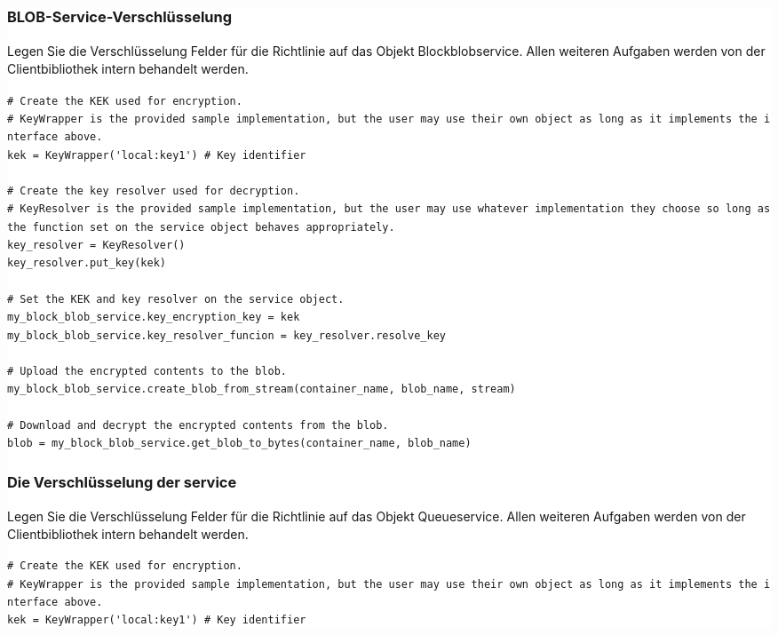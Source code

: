 ### <a name="blob-service-encryption"></a>BLOB-Service-Verschlüsselung
Legen Sie die Verschlüsselung Felder für die Richtlinie auf das Objekt Blockblobservice. Allen weiteren Aufgaben werden von der Clientbibliothek intern behandelt werden.

    # Create the KEK used for encryption.
    # KeyWrapper is the provided sample implementation, but the user may use their own object as long as it implements the interface above.
    kek = KeyWrapper('local:key1') # Key identifier

    # Create the key resolver used for decryption.
    # KeyResolver is the provided sample implementation, but the user may use whatever implementation they choose so long as the function set on the service object behaves appropriately.
    key_resolver = KeyResolver()
    key_resolver.put_key(kek)

    # Set the KEK and key resolver on the service object.
    my_block_blob_service.key_encryption_key = kek
    my_block_blob_service.key_resolver_funcion = key_resolver.resolve_key

    # Upload the encrypted contents to the blob.
    my_block_blob_service.create_blob_from_stream(container_name, blob_name, stream)

    # Download and decrypt the encrypted contents from the blob.
    blob = my_block_blob_service.get_blob_to_bytes(container_name, blob_name)

### <a name="queue-service-encryption"></a>Die Verschlüsselung der service
Legen Sie die Verschlüsselung Felder für die Richtlinie auf das Objekt Queueservice. Allen weiteren Aufgaben werden von der Clientbibliothek intern behandelt werden.

    # Create the KEK used for encryption.
    # KeyWrapper is the provided sample implementation, but the user may use their own object as long as it implements the interface above.
    kek = KeyWrapper('local:key1') # Key identifier

